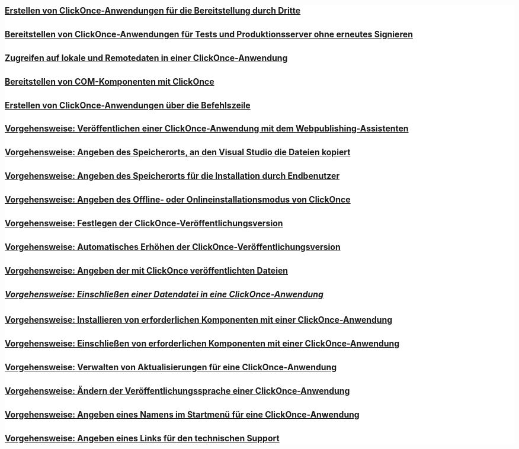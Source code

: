 #### [Erstellen von ClickOnce-Anwendungen für die Bereitstellung durch Dritte](creating-clickonce-applications-for-others-to-deploy.md)
#### [Bereitstellen von ClickOnce-Anwendungen für Tests und Produktionsserver ohne erneutes Signieren](deploying-clickonce-applications-for-testing-and-production-servers-without-resigning.md)
#### [Zugreifen auf lokale und Remotedaten in einer ClickOnce-Anwendung](accessing-local-and-remote-data-in-clickonce-applications.md)
#### [Bereitstellen von COM-Komponenten mit ClickOnce](deploying-com-components-with-clickonce.md)
#### [Erstellen von ClickOnce-Anwendungen über die Befehlszeile](building-clickonce-applications-from-the-command-line.md)
#### [Vorgehensweise: Veröffentlichen einer ClickOnce-Anwendung mit dem Webpublishing-Assistenten](how-to-publish-a-clickonce-application-using-the-publish-wizard.md)
#### [Vorgehensweise: Angeben des Speicherorts, an den Visual Studio die Dateien kopiert](how-to-specify-where-visual-studio-copies-the-files.md)
#### [Vorgehensweise: Angeben des Speicherorts für die Installation durch Endbenutzer](how-to-specify-the-location-where-end-users-will-install-from.md)
#### [Vorgehensweise: Angeben des Offline- oder Onlineinstallationsmodus von ClickOnce](how-to-specify-the-clickonce-offline-or-online-install-mode.md)
#### [Vorgehensweise: Festlegen der ClickOnce-Veröffentlichungsversion](how-to-set-the-clickonce-publish-version.md)
#### [Vorgehensweise: Automatisches Erhöhen der ClickOnce-Veröffentlichungsversion](how-to-automatically-increment-the-clickonce-publish-version.md)
#### [Vorgehensweise: Angeben der mit ClickOnce veröffentlichten Dateien](how-to-specify-which-files-are-published-by-clickonce.md)
##### [Vorgehensweise: Einschließen einer Datendatei in eine ClickOnce-Anwendung](how-to-include-a-data-file-in-a-clickonce-application.md)
#### [Vorgehensweise: Installieren von erforderlichen Komponenten mit einer ClickOnce-Anwendung](how-to-install-prerequisites-with-a-clickonce-application.md)
#### [Vorgehensweise: Einschließen von erforderlichen Komponenten mit einer ClickOnce-Anwendung](how-to-include-prerequisites-with-a-clickonce-application.md)
#### [Vorgehensweise: Verwalten von Aktualisierungen für eine ClickOnce-Anwendung](how-to-manage-updates-for-a-clickonce-application.md)
#### [Vorgehensweise: Ändern der Veröffentlichungssprache einer ClickOnce-Anwendung](how-to-change-the-publish-language-for-a-clickonce-application.md)
#### [Vorgehensweise: Angeben eines Namens im Startmenü für eine ClickOnce-Anwendung](how-to-specify-a-start-menu-name-for-a-clickonce-application.md)
#### [Vorgehensweise: Angeben eines Links für den technischen Support](how-to-specify-a-link-for-technical-support.md)